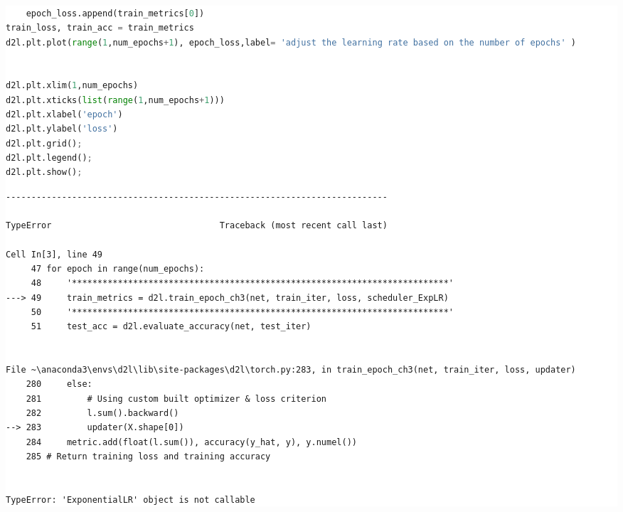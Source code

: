 ```python
    epoch_loss.append(train_metrics[0])
train_loss, train_acc = train_metrics
d2l.plt.plot(range(1,num_epochs+1), epoch_loss,label= 'adjust the learning rate based on the number of epochs' )


d2l.plt.xlim(1,num_epochs)
d2l.plt.xticks(list(range(1,num_epochs+1)))
d2l.plt.xlabel('epoch')
d2l.plt.ylabel('loss')
d2l.plt.grid();
d2l.plt.legend();
d2l.plt.show();
```


    ---------------------------------------------------------------------------

    TypeError                                 Traceback (most recent call last)

    Cell In[3], line 49
         47 for epoch in range(num_epochs):
         48     '**************************************************************************'
    ---> 49     train_metrics = d2l.train_epoch_ch3(net, train_iter, loss, scheduler_ExpLR)
         50     '**************************************************************************'
         51     test_acc = d2l.evaluate_accuracy(net, test_iter)
    

    File ~\anaconda3\envs\d2l\lib\site-packages\d2l\torch.py:283, in train_epoch_ch3(net, train_iter, loss, updater)
        280     else:
        281         # Using custom built optimizer & loss criterion
        282         l.sum().backward()
    --> 283         updater(X.shape[0])
        284     metric.add(float(l.sum()), accuracy(y_hat, y), y.numel())
        285 # Return training loss and training accuracy
    

    TypeError: 'ExponentialLR' object is not callable



    